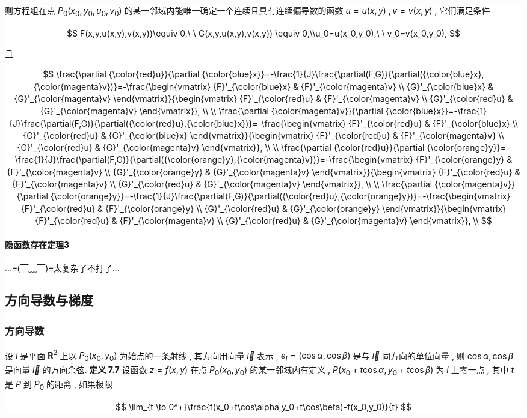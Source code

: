 则方程组在点 $P_0(x_0,y_0,u_0,v_0)$ 的某一邻域内能唯一确定一个连续且具有连续偏导数的函数 $u=u(x,y)\ ,v=v(x,y)$  , 它们满足条件

$$
F(x,y,u(x,y),v(x,y))\equiv 0,\ \ G(x,y,u(x,y),v(x,y)) \equiv 0,\\u_0=u(x_0,y_0),\ \ v_0=v(x_0,y_0),
$$

且

$$
\frac{\partial {\color{red}u}}{\partial {\color{blue}x}}=-\frac{1}{J}\frac{\partial(F,G)}{\partial({\color{blue}x},{\color{magenta}v})}=-\frac{\begin{vmatrix} {F}'_{\color{blue}x} & {F}'_{\color{magenta}v} \\ {G}'_{\color{blue}x} & {G}'_{\color{magenta}v} \end{vmatrix}}{\begin{vmatrix} {F}'_{\color{red}u} & {F}'_{\color{magenta}v} \\ {G}'_{\color{red}u} & {G}'_{\color{magenta}v} \end{vmatrix}},
\\
\\
\frac{\partial {\color{magenta}v}}{\partial {\color{blue}x}}=-\frac{1}{J}\frac{\partial(F,G)}{\partial({\color{red}u},{\color{blue}x})}=-\frac{\begin{vmatrix} {F}'_{\color{red}u} & {F}'_{\color{blue}x} \\ {G}'_{\color{red}u} & {G}'_{\color{blue}x} \end{vmatrix}}{\begin{vmatrix} {F}'_{\color{red}u} & {F}'_{\color{magenta}v} \\ {G}'_{\color{red}u} & {G}'_{\color{magenta}v} \end{vmatrix}},
\\
\\
\frac{\partial {\color{red}u}}{\partial {\color{orange}y}}=-\frac{1}{J}\frac{\partial(F,G)}{\partial({\color{orange}y},{\color{magenta}v})}=-\frac{\begin{vmatrix} {F}'_{\color{orange}y} & {F}'_{\color{magenta}v} \\ {G}'_{\color{orange}y} & {G}'_{\color{magenta}v} \end{vmatrix}}{\begin{vmatrix} {F}'_{\color{red}u} & {F}'_{\color{magenta}v} \\ {G}'_{\color{red}u} & {G}'_{\color{magenta}v} \end{vmatrix}},
\\
\\
\frac{\partial {\color{magenta}v}}{\partial {\color{orange}y}}=-\frac{1}{J}\frac{\partial(F,G)}{\partial({\color{red}u},{\color{orange}y})}=-\frac{\begin{vmatrix} {F}'_{\color{red}u} & {F}'_{\color{orange}y} \\ {G}'_{\color{red}u} & {G}'_{\color{orange}y} \end{vmatrix}}{\begin{vmatrix} {F}'_{\color{red}u} & {F}'_{\color{magenta}v} \\ {G}'_{\color{red}u} & {G}'_{\color{magenta}v} \end{vmatrix}},
\\
$$

#### 隐函数存在定理3

...≡(▔﹏▔)≡太复杂了不打了...

## 方向导数与梯度

### 方向导数

设 $l$ 是平面 $\mathbf{R}^2$ 上以 $P_0(x_0,y_0)$ 为始点的一条射线 , 其方向用向量 $\overrightarrow{l}$ 表示 ,  $e_l=(\cos{\alpha},\cos{\beta})$ 是与 $\overrightarrow{l}$ 同方向的单位向量 , 则 $\cos{\alpha},\cos{\beta}$ 是向量 $\overrightarrow{l}$ 的方向余弦. 
**定义 7.7**  设函数 $z=f(x,y)$ 在点 $P_0(x_0,y_0)$ 的某一邻域内有定义 ,  $P(x_0+t\cos{\alpha},y_0+t\cos{\beta})$ 为 $l$ 上零一点 , 其中 $t$ 是 $P$ 到 $P_0$ 的距离 , 如果极限

$$
\lim_{t \to 0^+}\frac{f(x_0+t\cos\alpha,y_0+t\cos\beta)-f(x_0,y_0)}{t}
$$
